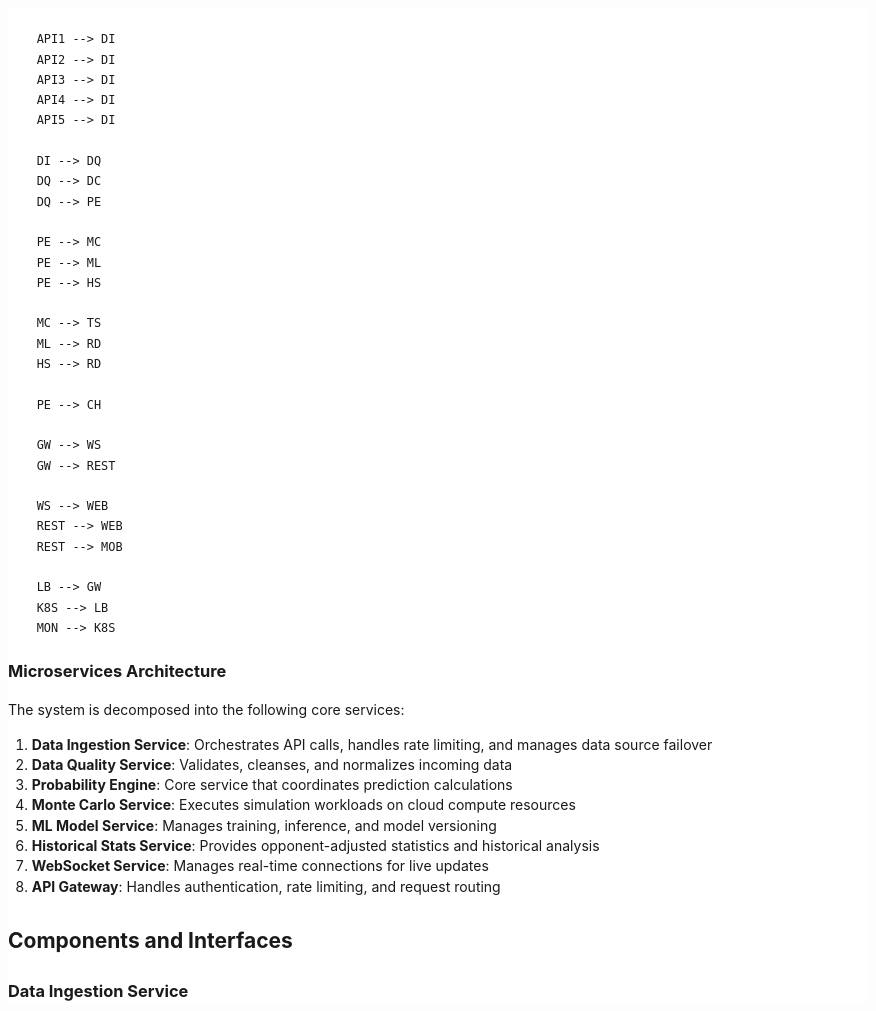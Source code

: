 ```mermaid
    
    API1 --> DI
    API2 --> DI
    API3 --> DI
    API4 --> DI
    API5 --> DI
    
    DI --> DQ
    DQ --> DC
    DQ --> PE
    
    PE --> MC
    PE --> ML
    PE --> HS
    
    MC --> TS
    ML --> RD
    HS --> RD
    
    PE --> CH
    
    GW --> WS
    GW --> REST
    
    WS --> WEB
    REST --> WEB
    REST --> MOB
    
    LB --> GW
    K8S --> LB
    MON --> K8S
```

### Microservices Architecture

The system is decomposed into the following core services:

1. **Data Ingestion Service**: Orchestrates API calls, handles rate limiting, and manages data source failover
2. **Data Quality Service**: Validates, cleanses, and normalizes incoming data
3. **Probability Engine**: Core service that coordinates prediction calculations
4. **Monte Carlo Service**: Executes simulation workloads on cloud compute resources
5. **ML Model Service**: Manages training, inference, and model versioning
6. **Historical Stats Service**: Provides opponent-adjusted statistics and historical analysis
7. **WebSocket Service**: Manages real-time connections for live updates
8. **API Gateway**: Handles authentication, rate limiting, and request routing

## Components and Interfaces

### Data Ingestion Service
